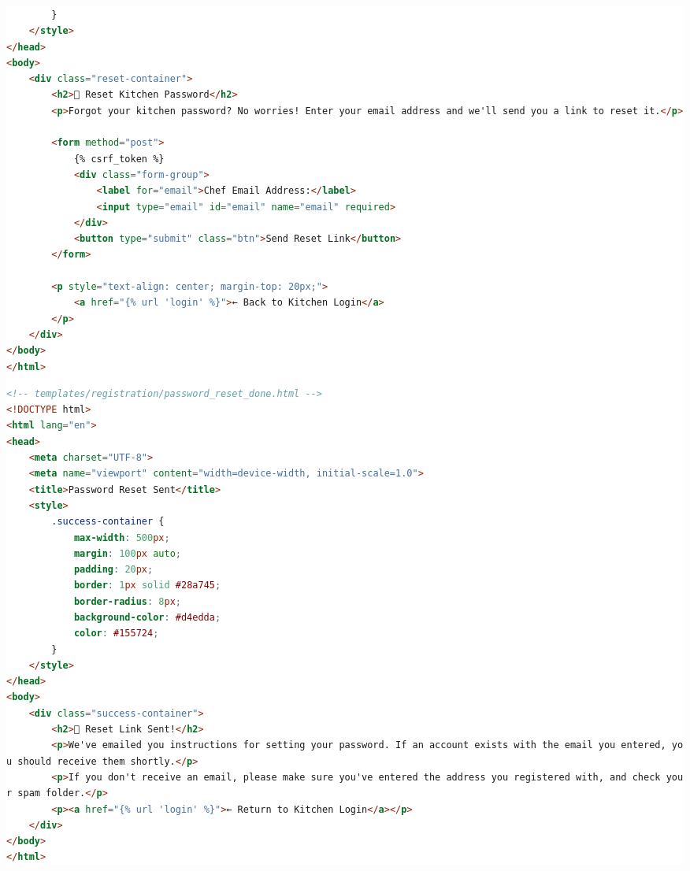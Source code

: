 ```html
        }
    </style>
</head>
<body>
    <div class="reset-container">
        <h2>🔑 Reset Kitchen Password</h2>
        <p>Forgot your kitchen password? No worries! Enter your email address and we'll send you a link to reset it.</p>
        
        <form method="post">
            {% csrf_token %}
            <div class="form-group">
                <label for="email">Chef Email Address:</label>
                <input type="email" id="email" name="email" required>
            </div>
            <button type="submit" class="btn">Send Reset Link</button>
        </form>
        
        <p style="text-align: center; margin-top: 20px;">
            <a href="{% url 'login' %}">← Back to Kitchen Login</a>
        </p>
    </div>
</body>
</html>
```

```html
<!-- templates/registration/password_reset_done.html -->
<!DOCTYPE html>
<html lang="en">
<head>
    <meta charset="UTF-8">
    <meta name="viewport" content="width=device-width, initial-scale=1.0">
    <title>Password Reset Sent</title>
    <style>
        .success-container {
            max-width: 500px;
            margin: 100px auto;
            padding: 20px;
            border: 1px solid #28a745;
            border-radius: 8px;
            background-color: #d4edda;
            color: #155724;
        }
    </style>
</head>
<body>
    <div class="success-container">
        <h2>📧 Reset Link Sent!</h2>
        <p>We've emailed you instructions for setting your password. If an account exists with the email you entered, you should receive them shortly.</p>
        <p>If you don't receive an email, please make sure you've entered the address you registered with, and check your spam folder.</p>
        <p><a href="{% url 'login' %}">← Return to Kitchen Login</a></p>
    </div>
</body>
</html>
```
